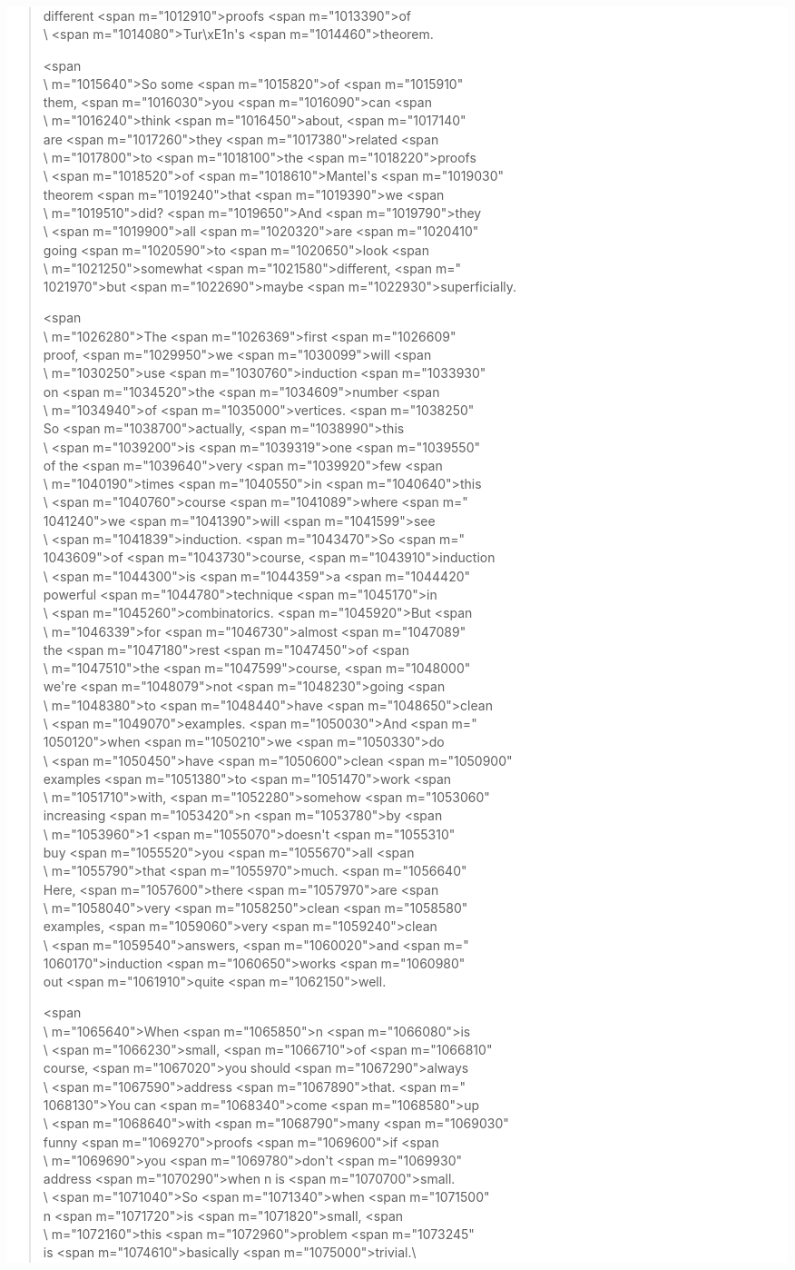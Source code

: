   >different</span> <span m=\"1012910\">proofs</span> <span m=\"1013390\">of</span>\
  \ <span m=\"1014080\">Tur\xE1n's</span> <span m=\"1014460\">theorem.</span></p><p><span\
  \ m=\"1015640\">So some</span> <span m=\"1015820\">of</span> <span m=\"1015910\"\
  >them,</span> <span m=\"1016030\">you</span> <span m=\"1016090\">can</span> <span\
  \ m=\"1016240\">think</span> <span m=\"1016450\">about,</span> <span m=\"1017140\"\
  >are</span> <span m=\"1017260\">they</span> <span m=\"1017380\">related</span> <span\
  \ m=\"1017800\">to</span> <span m=\"1018100\">the</span> <span m=\"1018220\">proofs</span>\
  \ <span m=\"1018520\">of</span> <span m=\"1018610\">Mantel's</span> <span m=\"1019030\"\
  >theorem</span> <span m=\"1019240\">that</span> <span m=\"1019390\">we</span> <span\
  \ m=\"1019510\">did?</span> <span m=\"1019650\">And</span> <span m=\"1019790\">they</span>\
  \ <span m=\"1019900\">all</span> <span m=\"1020320\">are</span> <span m=\"1020410\"\
  >going</span> <span m=\"1020590\">to</span> <span m=\"1020650\">look</span> <span\
  \ m=\"1021250\">somewhat</span> <span m=\"1021580\">different,</span> <span m=\"\
  1021970\">but</span> <span m=\"1022690\">maybe</span> <span m=\"1022930\">superficially.</span></p><p><span\
  \ m=\"1026280\">The</span> <span m=\"1026369\">first</span> <span m=\"1026609\"\
  >proof,</span> <span m=\"1029950\">we</span> <span m=\"1030099\">will</span> <span\
  \ m=\"1030250\">use</span> <span m=\"1030760\">induction</span> <span m=\"1033930\"\
  >on</span> <span m=\"1034520\">the</span> <span m=\"1034609\">number</span> <span\
  \ m=\"1034940\">of</span> <span m=\"1035000\">vertices.</span> <span m=\"1038250\"\
  >So</span> <span m=\"1038700\">actually,</span> <span m=\"1038990\">this</span>\
  \ <span m=\"1039200\">is</span> <span m=\"1039319\">one</span> <span m=\"1039550\"\
  >of the</span> <span m=\"1039640\">very</span> <span m=\"1039920\">few</span> <span\
  \ m=\"1040190\">times</span> <span m=\"1040550\">in</span> <span m=\"1040640\">this</span>\
  \ <span m=\"1040760\">course</span> <span m=\"1041089\">where</span> <span m=\"\
  1041240\">we</span> <span m=\"1041390\">will</span> <span m=\"1041599\">see</span>\
  \ <span m=\"1041839\">induction.</span> <span m=\"1043470\">So</span> <span m=\"\
  1043609\">of</span> <span m=\"1043730\">course,</span> <span m=\"1043910\">induction</span>\
  \ <span m=\"1044300\">is</span> <span m=\"1044359\">a</span> <span m=\"1044420\"\
  >powerful</span> <span m=\"1044780\">technique</span> <span m=\"1045170\">in</span>\
  \ <span m=\"1045260\">combinatorics.</span> <span m=\"1045920\">But</span> <span\
  \ m=\"1046339\">for</span> <span m=\"1046730\">almost</span> <span m=\"1047089\"\
  >the</span> <span m=\"1047180\">rest</span> <span m=\"1047450\">of</span> <span\
  \ m=\"1047510\">the</span> <span m=\"1047599\">course,</span> <span m=\"1048000\"\
  >we're</span> <span m=\"1048079\">not</span> <span m=\"1048230\">going</span> <span\
  \ m=\"1048380\">to</span> <span m=\"1048440\">have</span> <span m=\"1048650\">clean</span>\
  \ <span m=\"1049070\">examples.</span> <span m=\"1050030\">And</span> <span m=\"\
  1050120\">when</span> <span m=\"1050210\">we</span> <span m=\"1050330\">do</span>\
  \ <span m=\"1050450\">have</span> <span m=\"1050600\">clean</span> <span m=\"1050900\"\
  >examples</span> <span m=\"1051380\">to</span> <span m=\"1051470\">work</span> <span\
  \ m=\"1051710\">with,</span> <span m=\"1052280\">somehow</span> <span m=\"1053060\"\
  >increasing</span> <span m=\"1053420\">n</span> <span m=\"1053780\">by</span> <span\
  \ m=\"1053960\">1</span> <span m=\"1055070\">doesn't</span> <span m=\"1055310\"\
  >buy</span> <span m=\"1055520\">you</span> <span m=\"1055670\">all</span> <span\
  \ m=\"1055790\">that</span> <span m=\"1055970\">much.</span> <span m=\"1056640\"\
  >Here,</span> <span m=\"1057600\">there</span> <span m=\"1057970\">are</span> <span\
  \ m=\"1058040\">very</span> <span m=\"1058250\">clean</span> <span m=\"1058580\"\
  >examples,</span> <span m=\"1059060\">very</span> <span m=\"1059240\">clean</span>\
  \ <span m=\"1059540\">answers,</span> <span m=\"1060020\">and</span> <span m=\"\
  1060170\">induction</span> <span m=\"1060650\">works</span> <span m=\"1060980\"\
  >out</span> <span m=\"1061910\">quite</span> <span m=\"1062150\">well.</span></p><p><span\
  \ m=\"1065640\">When</span> <span m=\"1065850\">n</span> <span m=\"1066080\">is</span>\
  \ <span m=\"1066230\">small,</span> <span m=\"1066710\">of</span> <span m=\"1066810\"\
  >course,</span> <span m=\"1067020\">you should</span> <span m=\"1067290\">always</span>\
  \ <span m=\"1067590\">address</span> <span m=\"1067890\">that.</span> <span m=\"\
  1068130\">You can</span> <span m=\"1068340\">come</span> <span m=\"1068580\">up</span>\
  \ <span m=\"1068640\">with</span> <span m=\"1068790\">many</span> <span m=\"1069030\"\
  >funny</span> <span m=\"1069270\">proofs</span> <span m=\"1069600\">if</span> <span\
  \ m=\"1069690\">you</span> <span m=\"1069780\">don't</span> <span m=\"1069930\"\
  >address</span> <span m=\"1070290\">when n is</span> <span m=\"1070700\">small.</span>\
  \ <span m=\"1071040\">So</span> <span m=\"1071340\">when</span> <span m=\"1071500\"\
  >n</span> <span m=\"1071720\">is</span> <span m=\"1071820\">small,</span> <span\
  \ m=\"1072160\">this</span> <span m=\"1072960\">problem</span> <span m=\"1073245\"\
  >is</span> <span m=\"1074610\">basically</span> <span m=\"1075000\">trivial.</span>\